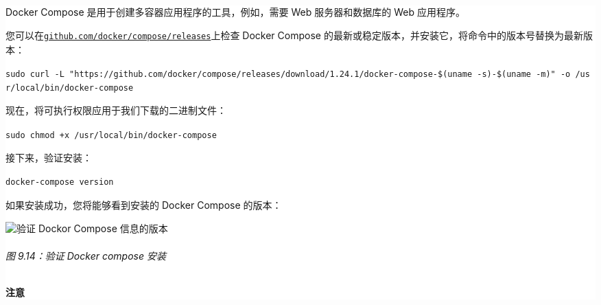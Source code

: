 Docker Compose 是用于创建多容器应用程序的工具，例如，需要 Web 服务器和数据库的 Web 应用程序。

您可以在[`github.com/docker/compose/releases`](https://github.com/docker/compose/releases)上检查 Docker Compose 的最新或稳定版本，并安装它，将命令中的版本号替换为最新版本：

```
sudo curl -L "https://github.com/docker/compose/releases/download/1.24.1/docker-compose-$(uname -s)-$(uname -m)" -o /usr/local/bin/docker-compose
```

现在，将可执行权限应用于我们下载的二进制文件：

```
sudo chmod +x /usr/local/bin/docker-compose
```

接下来，验证安装：

```
docker-compose version
```

如果安装成功，您将能够看到安装的 Docker Compose 的版本：

![验证 Dockor Compose 信息的版本](https://github.com/OpenDocCN/freelearn-linux-zh/raw/master/docs/hsn-linux-adm-az/img/B15455_09_14.jpg)

###### 图 9.14：验证 Docker compose 安装

#### 注意

